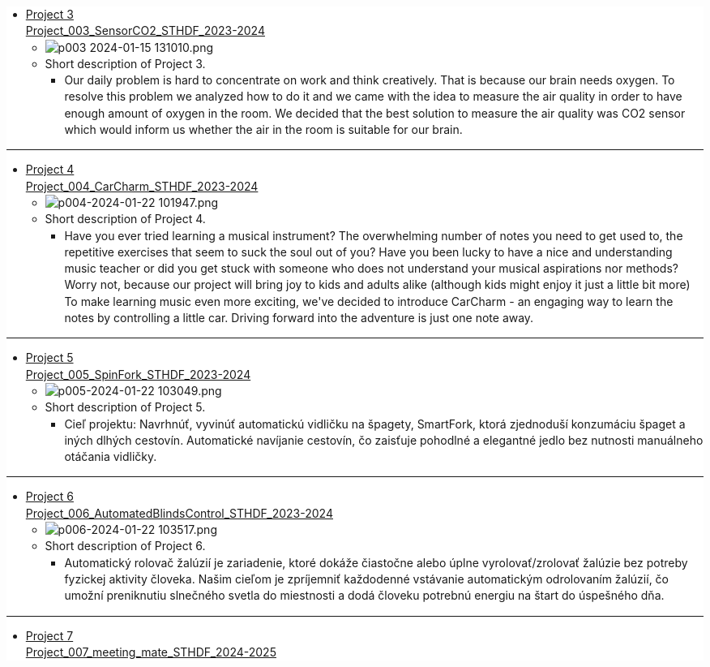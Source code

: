 * [Project 3](Project3.md) <BR> [ Project_003_SensorCO2_STHDF_2023-2024](https://bitbucket.org/sth-2023-2024/class-sthdf-2023-2024/src/master/2023-2024-STHDF-Projects/Project_003_SensorCO2_STHDF_2023-2024/)
    * ![p003 2024-01-15 131010.png](https://bitbucket.org/repo/EokB6Ly/images/2853625230-p003%202024-01-15%20131010.png)
    * Short description of Project 3.
        * Our daily problem is hard to concentrate on work and think creatively. That is because our 
brain needs oxygen. To resolve this problem we analyzed how to do it and we came with the 
idea to measure the air quality in order to have enough amount of oxygen in the room. We 
decided that the best solution to measure the air quality was CO2 sensor which would inform us 
whether the air in the room is suitable for our brain.

---
* [Project 4](Project4.md) <BR> [Project_004_CarCharm_STHDF_2023-2024]( https://bitbucket.org/sth-2023-2024/class-sthdf-2023-2024/src/master/2023-2024-STHDF-Projects/Project_004_CarCharm_STHDF_2023-2024/)
    * ![p004-2024-01-22 101947.png](https://bitbucket.org/repo/EokB6Ly/images/2087399450-p004-2024-01-22%20101947.png)
    * Short description of Project 4.
        * Have you ever tried learning a musical instrument? The overwhelming number of notes you need to get used to, the repetitive exercises that seem to suck the soul out of you? Have you been lucky to have a nice and understanding music teacher or did you get stuck with someone who does not understand your musical aspirations nor methods? Worry not, because our project will bring joy to kids and adults alike (although kids might enjoy it just a little bit more) To make learning music even more exciting, we've decided to introduce CarCharm - an engaging way to learn the notes by controlling a little car. Driving forward into the adventure is just one note away.

---

* [Project 5](Project5.md) <BR> [ Project_005_SpinFork_STHDF_2023-2024 ](https://bitbucket.org/sth-2023-2024/class-sthdf-2023-2024/src/master/2023-2024-STHDF-Projects/Project_005_SpinFork_STHDF_2023-2024/)
    * ![p005-2024-01-22 103049.png](https://bitbucket.org/repo/EokB6Ly/images/3453260840-p005-2024-01-22%20103049.png)
    * Short description of Project 5.
        * Cieľ projektu: Navrhnúť, vyvinúť automatickú vidličku na špagety, SmartFork, ktorá zjednoduší konzumáciu špaget a iných dlhých cestovín. Automatické navíjanie cestovín, čo zaisťuje pohodlné a elegantné jedlo bez nutnosti manuálneho otáčania vidličky.

---
* [Project 6](Project6.md) <BR> [ Project_006_AutomatedBlindsControl_STHDF_2023-2024 ](https://bitbucket.org/sth-2023-2024/class-sthdf-2023-2024/src/master/2023-2024-STHDF-Projects/Project_006_AutomatedBlindsControl_STHDF_2023-2024/)
    * ![p006-2024-01-22 103517.png](https://bitbucket.org/repo/EokB6Ly/images/257131996-p006-2024-01-22%20103517.png)
    * Short description of Project 6.
        * Automatický rolovač žalúzií je zariadenie, ktoré dokáže čiastočne alebo úplne vyrolovať/zrolovať žalúzie bez potreby fyzickej aktivity človeka. Našim cieľom je zpríjemniť každodenné vstávanie automatickým odrolovaním žalúzií, čo umožní preniknutiu slnečného svetla do miestnosti a dodá človeku potrebnú energiu na štart do úspešného dňa.
---
* [Project 7](Project7.md) <BR> [Project_007_meeting_mate_STHDF_2024-2025 ](https://bitbucket.org/systemthinking-in-it/repo_sthdf_2024-2025/src/2024_PRJ_07-ST02-meeting_mate/Project_007_meeting-mate_STHDF_2024-2025/)
